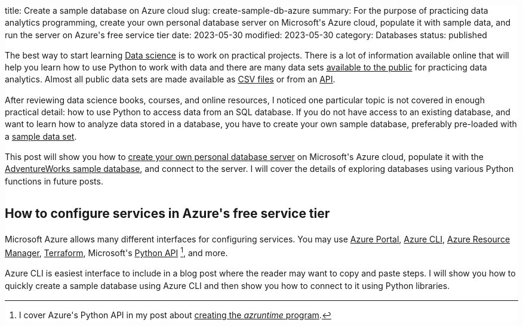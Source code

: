 title: Create a sample database on Azure cloud
slug: create-sample-db-azure
summary: For the purpose of practicing data analytics programming, create your own personal database server on Microsoft's Azure cloud, populate it with sample data, and run the server on Azure's free service tier
date: 2023-05-30
modified: 2023-05-30
category: Databases
status: published


<style>
img
{
    display:block; 
    float:none; 
    margin-left:auto;
    margin-right:auto;
}
</style>

The best way to start learning [Data science](https://en.wikipedia.org/wiki/Data_science) is to work on practical projects. There is a lot of information available online that will help you learn how to use Python to work with data and there are many data sets [available to the public](https://www.dropbase.io/post/top-11-open-and-public-data-sources) for practicing data analytics. Almost all public data sets are made available as [CSV files](https://fileinfo.com/extension/csv) or from an [API](https://www.ibm.com/topics/api).

After reviewing data science books, courses, and online resources, I noticed one particular topic is not covered in enough practical detail: how to use Python to access data from an SQL database. If you do not have access to an existing database, and want to learn how to analyze data stored in a database, you have to create your own sample database, preferably pre-loaded with a [sample data set](https://learn.microsoft.com/en-us/sql/samples/sql-samples-where-are?view=sql-server-ver16).

[^1]: Microsoft Azure offers a [free service tier](https://azure.microsoft.com/free/) that, in addition to offering $200 in services for free for 30 days, allows you to run small configurations of certain services, like a small SQL Server, for 12 months at no cost.

This post will show you how to [create your own personal database server](https://learn.microsoft.com/en-ca/azure/azure-sql/database/free-sql-db-free-account-how-to-deploy?view=azuresql) on Microsoft's Azure cloud, populate it with the [AdventureWorks sample database](https://learn.microsoft.com/en-us/sql/samples/adventureworks-install-configure?view=sql-server-ver16&tabs=ssms), and connect to the server. I will cover the details of exploring databases using various Python functions in future posts.

## How to configure services in Azure's free service tier

Microsoft Azure allows many different interfaces for configuring services. You may use [Azure Portal](https://learn.microsoft.com/en-us/azure/azure-portal/), [Azure CLI](https://learn.microsoft.com/en-us/cli/azure/?view=azure-cli-latest), [Azure Resource Manager](https://learn.microsoft.com/en-us/azure/azure-resource-manager/management/overview), [Terraform](https://learn.microsoft.com/en-us/azure/developer/terraform/overview), Microsoft's [Python API](https://learn.microsoft.com/en-us/python/api/overview/azure/resources?view=azure-python) [^2], and more.

[^2]: I cover Azure's Python API in my post about [creating the *azruntime* program]({filename}manage-azure-infrastructure-python.md).

Azure CLI is easiest interface to include in a blog post where the reader may want to copy and paste steps. I will show you how to quickly create a sample database using Azure CLI and then show you how to connect to it using Python libraries. 


[^3]: Don't worry; I anonymized the identifying information in all my examples.